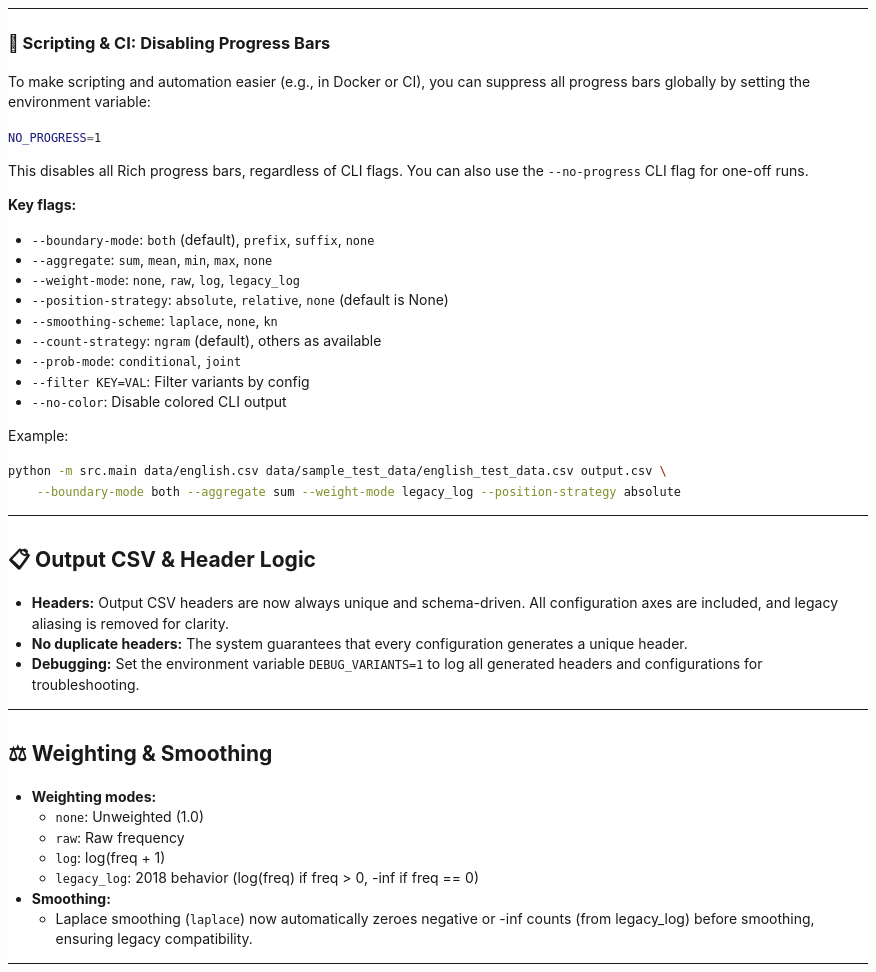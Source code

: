 
---

### 🐍 Scripting & CI: Disabling Progress Bars

To make scripting and automation easier (e.g., in Docker or CI), you can suppress all progress bars globally by setting the environment variable:

```sh
NO_PROGRESS=1
```

This disables all Rich progress bars, regardless of CLI flags. You can also use the `--no-progress` CLI flag for one-off runs.

**Key flags:**
- `--boundary-mode`: `both` (default), `prefix`, `suffix`, `none`
- `--aggregate`: `sum`, `mean`, `min`, `max`, `none`
- `--weight-mode`: `none`, `raw`, `log`, `legacy_log`
- `--position-strategy`: `absolute`, `relative`, `none` (default is None)
- `--smoothing-scheme`: `laplace`, `none`, `kn`
- `--count-strategy`: `ngram` (default), others as available
- `--prob-mode`: `conditional`, `joint`
- `--filter KEY=VAL`: Filter variants by config
- `--no-color`: Disable colored CLI output

Example:
```bash
python -m src.main data/english.csv data/sample_test_data/english_test_data.csv output.csv \
    --boundary-mode both --aggregate sum --weight-mode legacy_log --position-strategy absolute
```

---

## 📋 Output CSV & Header Logic

- **Headers:** Output CSV headers are now always unique and schema-driven. All configuration axes are included, and legacy aliasing is removed for clarity.
- **No duplicate headers:** The system guarantees that every configuration generates a unique header.
- **Debugging:** Set the environment variable `DEBUG_VARIANTS=1` to log all generated headers and configurations for troubleshooting.

---

## ⚖️ Weighting & Smoothing

- **Weighting modes:**
    - `none`: Unweighted (1.0)
    - `raw`: Raw frequency
    - `log`: log(freq + 1)
    - `legacy_log`: 2018 behavior (log(freq) if freq > 0, -inf if freq == 0)
- **Smoothing:**
    - Laplace smoothing (`laplace`) now automatically zeroes negative or -inf counts (from legacy_log) before smoothing, ensuring legacy compatibility.

---